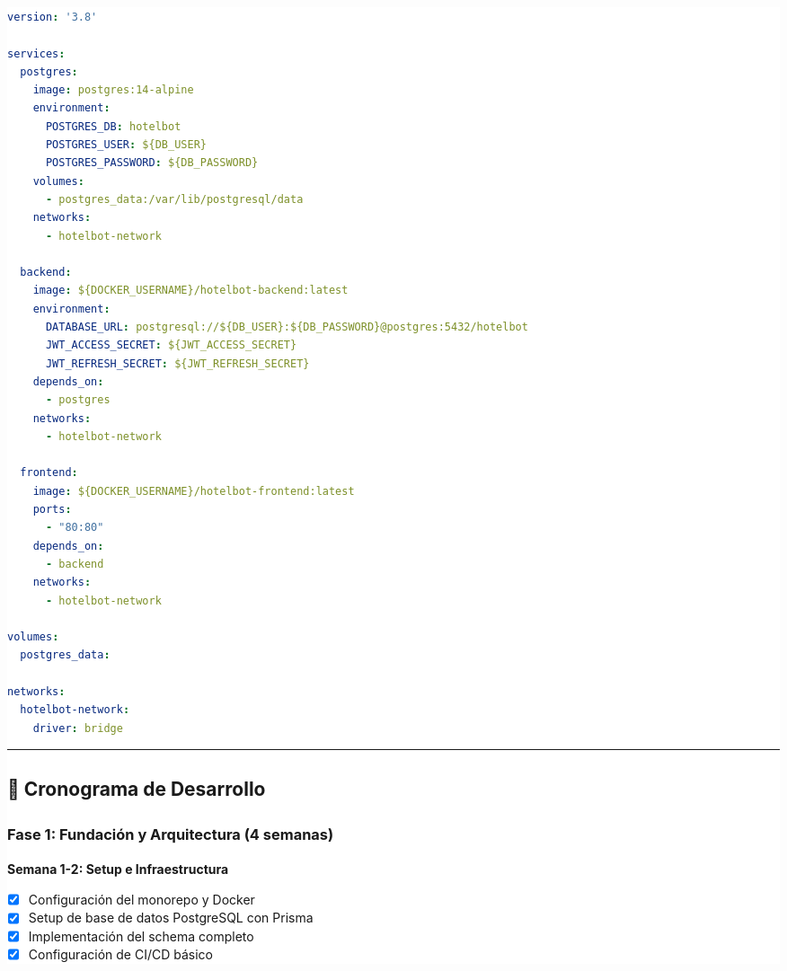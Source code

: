 ````yaml
version: '3.8'

services:
  postgres:
    image: postgres:14-alpine
    environment:
      POSTGRES_DB: hotelbot
      POSTGRES_USER: ${DB_USER}
      POSTGRES_PASSWORD: ${DB_PASSWORD}
    volumes:
      - postgres_data:/var/lib/postgresql/data
    networks:
      - hotelbot-network

  backend:
    image: ${DOCKER_USERNAME}/hotelbot-backend:latest
    environment:
      DATABASE_URL: postgresql://${DB_USER}:${DB_PASSWORD}@postgres:5432/hotelbot
      JWT_ACCESS_SECRET: ${JWT_ACCESS_SECRET}
      JWT_REFRESH_SECRET: ${JWT_REFRESH_SECRET}
    depends_on:
      - postgres
    networks:
      - hotelbot-network

  frontend:
    image: ${DOCKER_USERNAME}/hotelbot-frontend:latest
    ports:
      - "80:80"
    depends_on:
      - backend
    networks:
      - hotelbot-network

volumes:
  postgres_data:

networks:
  hotelbot-network:
    driver: bridge
````

---

## 📅 Cronograma de Desarrollo

### Fase 1: Fundación y Arquitectura (4 semanas)

**Semana 1-2: Setup e Infraestructura**
- [x] Configuración del monorepo y Docker
- [x] Setup de base de datos PostgreSQL con Prisma
- [x] Implementación del schema completo
- [x] Configuración de CI/CD básico
